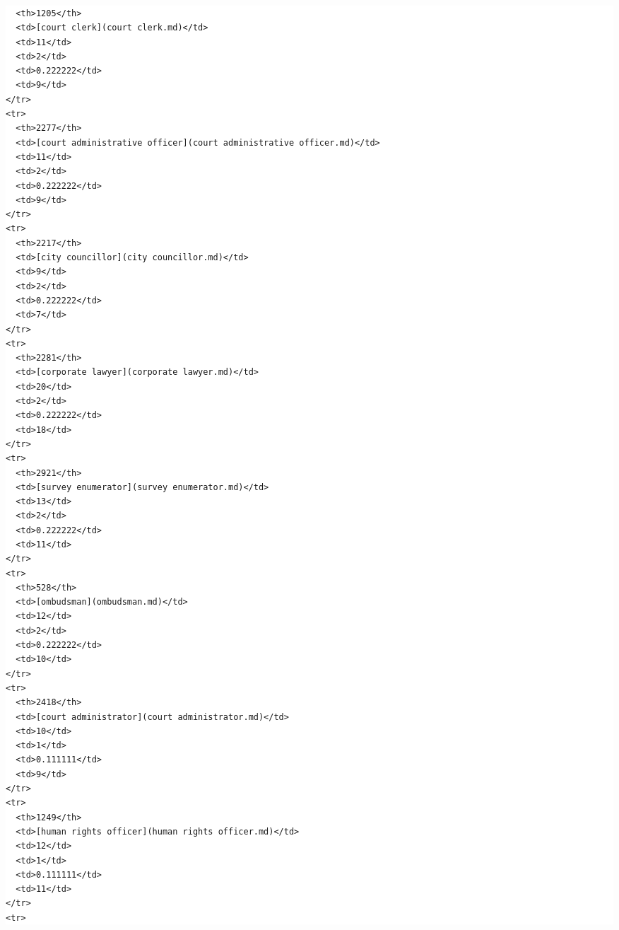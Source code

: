       <th>1205</th>
      <td>[court clerk](court clerk.md)</td>
      <td>11</td>
      <td>2</td>
      <td>0.222222</td>
      <td>9</td>
    </tr>
    <tr>
      <th>2277</th>
      <td>[court administrative officer](court administrative officer.md)</td>
      <td>11</td>
      <td>2</td>
      <td>0.222222</td>
      <td>9</td>
    </tr>
    <tr>
      <th>2217</th>
      <td>[city councillor](city councillor.md)</td>
      <td>9</td>
      <td>2</td>
      <td>0.222222</td>
      <td>7</td>
    </tr>
    <tr>
      <th>2281</th>
      <td>[corporate lawyer](corporate lawyer.md)</td>
      <td>20</td>
      <td>2</td>
      <td>0.222222</td>
      <td>18</td>
    </tr>
    <tr>
      <th>2921</th>
      <td>[survey enumerator](survey enumerator.md)</td>
      <td>13</td>
      <td>2</td>
      <td>0.222222</td>
      <td>11</td>
    </tr>
    <tr>
      <th>528</th>
      <td>[ombudsman](ombudsman.md)</td>
      <td>12</td>
      <td>2</td>
      <td>0.222222</td>
      <td>10</td>
    </tr>
    <tr>
      <th>2418</th>
      <td>[court administrator](court administrator.md)</td>
      <td>10</td>
      <td>1</td>
      <td>0.111111</td>
      <td>9</td>
    </tr>
    <tr>
      <th>1249</th>
      <td>[human rights officer](human rights officer.md)</td>
      <td>12</td>
      <td>1</td>
      <td>0.111111</td>
      <td>11</td>
    </tr>
    <tr>